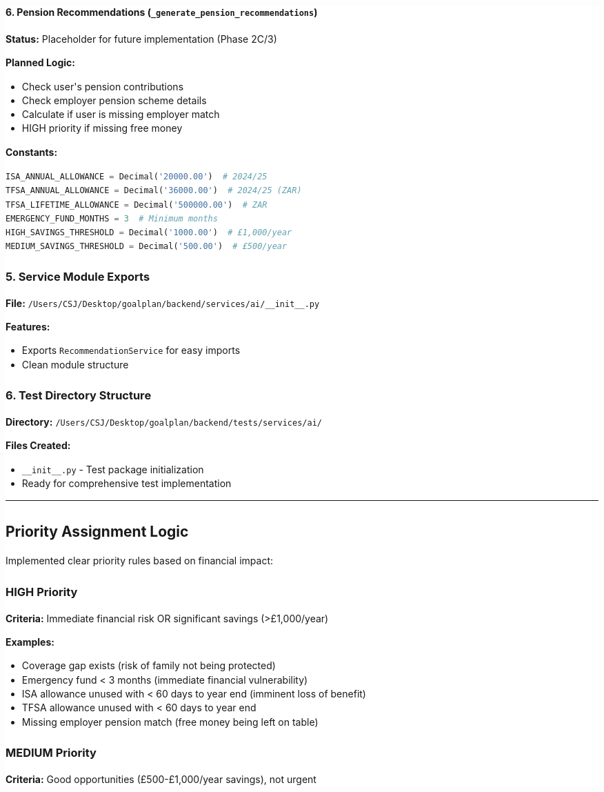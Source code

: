#### 6. Pension Recommendations (`_generate_pension_recommendations`)
**Status:** Placeholder for future implementation (Phase 2C/3)

**Planned Logic:**
- Check user's pension contributions
- Check employer pension scheme details
- Calculate if user is missing employer match
- HIGH priority if missing free money

**Constants:**
```python
ISA_ANNUAL_ALLOWANCE = Decimal('20000.00')  # 2024/25
TFSA_ANNUAL_ALLOWANCE = Decimal('36000.00')  # 2024/25 (ZAR)
TFSA_LIFETIME_ALLOWANCE = Decimal('500000.00')  # ZAR
EMERGENCY_FUND_MONTHS = 3  # Minimum months
HIGH_SAVINGS_THRESHOLD = Decimal('1000.00')  # £1,000/year
MEDIUM_SAVINGS_THRESHOLD = Decimal('500.00')  # £500/year
```

### 5. Service Module Exports
**File:** `/Users/CSJ/Desktop/goalplan/backend/services/ai/__init__.py`

**Features:**
- Exports `RecommendationService` for easy imports
- Clean module structure

### 6. Test Directory Structure
**Directory:** `/Users/CSJ/Desktop/goalplan/backend/tests/services/ai/`

**Files Created:**
- `__init__.py` - Test package initialization
- Ready for comprehensive test implementation

---

## Priority Assignment Logic

Implemented clear priority rules based on financial impact:

### HIGH Priority
**Criteria:** Immediate financial risk OR significant savings (>£1,000/year)

**Examples:**
- Coverage gap exists (risk of family not being protected)
- Emergency fund < 3 months (immediate financial vulnerability)
- ISA allowance unused with < 60 days to year end (imminent loss of benefit)
- TFSA allowance unused with < 60 days to year end
- Missing employer pension match (free money being left on table)

### MEDIUM Priority
**Criteria:** Good opportunities (£500-£1,000/year savings), not urgent
